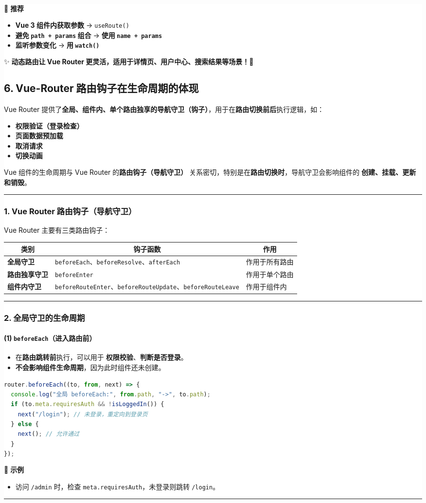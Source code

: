 🚀 **推荐**

- **Vue 3 组件内获取参数** → `useRoute()`
- **避免 `path + params` 组合** → **使用 `name + params`**
- **监听参数变化** → **用 `watch()`**

✨ **动态路由让 Vue Router 更灵活，适用于详情页、用户中心、搜索结果等场景！🚀**
## 6. Vue-Router 路由钩子在生命周期的体现

Vue Router 提供了**全局、组件内、单个路由独享的导航守卫（钩子）**，用于在**路由切换前后**执行逻辑，如：

- **权限验证（登录检查）**
- **页面数据预加载**
- **取消请求**
- **切换动画**

Vue 组件的生命周期与 Vue Router 的**路由钩子（导航守卫）** 关系密切，特别是在**路由切换时**，导航守卫会影响组件的 **创建、挂载、更新和销毁**。

---

### 1. Vue Router 路由钩子（导航守卫）

Vue Router 主要有三类路由钩子：

|**类别**|**钩子函数**|**作用**|
|---|---|---|
|**全局守卫**|`beforeEach`、`beforeResolve`、`afterEach`|作用于所有路由|
|**路由独享守卫**|`beforeEnter`|作用于单个路由|
|**组件内守卫**|`beforeRouteEnter`、`beforeRouteUpdate`、`beforeRouteLeave`|作用于组件内|

---

### 2. 全局守卫的生命周期

#### (1) `beforeEach`（进入路由前）

- 在**路由跳转前**执行，可以用于 **权限校验**、**判断是否登录**。
- **不会影响组件生命周期**，因为此时组件还未创建。

```js
router.beforeEach((to, from, next) => {
  console.log("全局 beforeEach:", from.path, "->", to.path);
  if (to.meta.requiresAuth && !isLoggedIn()) {
    next("/login"); // 未登录，重定向到登录页
  } else {
    next(); // 允许通过
  }
});
```

📌 **示例**
- 访问 `/admin` 时，检查 `meta.requiresAuth`，未登录则跳转 `/login`。

---
